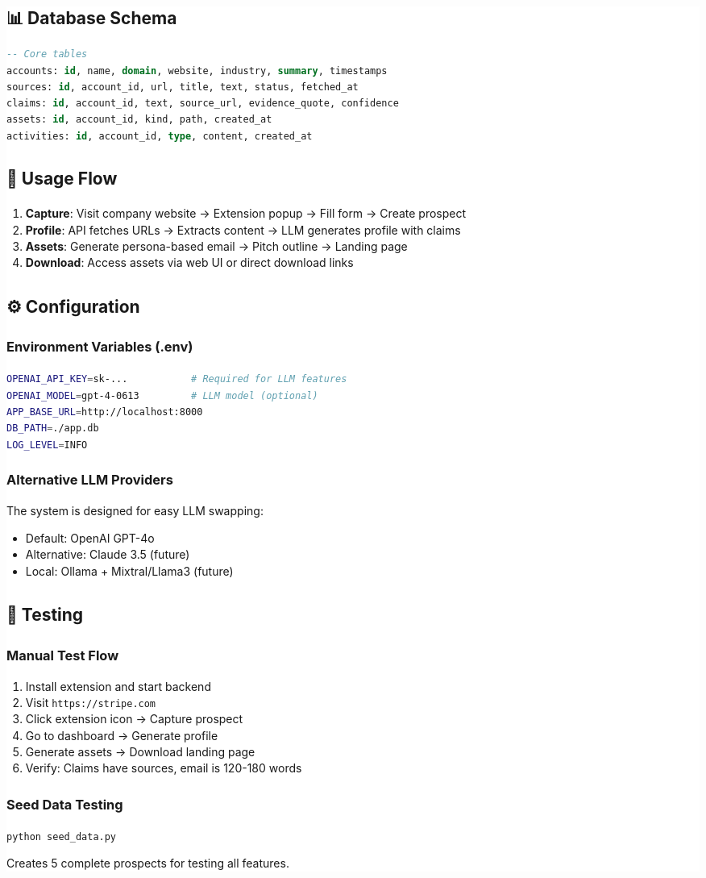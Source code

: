 ## 📊 Database Schema

```sql
-- Core tables
accounts: id, name, domain, website, industry, summary, timestamps
sources: id, account_id, url, title, text, status, fetched_at
claims: id, account_id, text, source_url, evidence_quote, confidence
assets: id, account_id, kind, path, created_at
activities: id, account_id, type, content, created_at
```

## 🎯 Usage Flow

1. **Capture**: Visit company website → Extension popup → Fill form → Create prospect
2. **Profile**: API fetches URLs → Extracts content → LLM generates profile with claims
3. **Assets**: Generate persona-based email → Pitch outline → Landing page
4. **Download**: Access assets via web UI or direct download links

## ⚙️ Configuration

### Environment Variables (.env)
```bash
OPENAI_API_KEY=sk-...           # Required for LLM features
OPENAI_MODEL=gpt-4-0613         # LLM model (optional)
APP_BASE_URL=http://localhost:8000
DB_PATH=./app.db
LOG_LEVEL=INFO
```

### Alternative LLM Providers
The system is designed for easy LLM swapping:
- Default: OpenAI GPT-4o
- Alternative: Claude 3.5 (future)
- Local: Ollama + Mixtral/Llama3 (future)

## 🧪 Testing

### Manual Test Flow
1. Install extension and start backend
2. Visit `https://stripe.com` 
3. Click extension icon → Capture prospect
4. Go to dashboard → Generate profile
5. Generate assets → Download landing page
6. Verify: Claims have sources, email is 120-180 words

### Seed Data Testing
```bash
python seed_data.py
```
Creates 5 complete prospects for testing all features.
